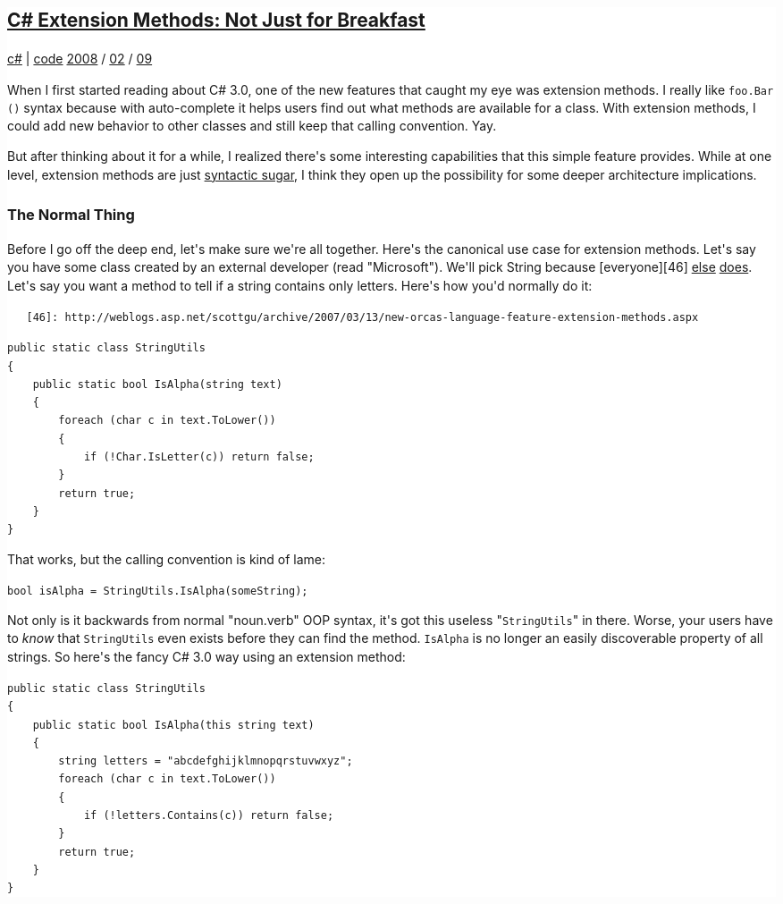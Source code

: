 ## [C# Extension Methods: Not Just for Breakfast][39]

   [39]: http://journal.stuffwithstuff.com/2008/02/09/c-extension-methods-not-just-for-breakfast/ (C# Extension Methods: Not Just for Breakfast)

[c#][40] | [code][41] [2008][42] / [02][43] / [09][44]

   [40]: http://journal.stuffwithstuff.com/category/c/ (View all posts in c#)
   [41]: http://journal.stuffwithstuff.com/category/code/ (View all posts in code)
   [42]: http://journal.stuffwithstuff.com/2008/ (year)
   [43]: http://journal.stuffwithstuff.com/2008/02/ (month)
   [44]: http://journal.stuffwithstuff.com/2008/02/09/

When I first started reading about C# 3.0, one of the new features that caught
my eye was extension methods. I really like `foo.Bar()` syntax because with
auto-complete it helps users find out what methods are available for a class.
With extension methods, I could add new behavior to other classes and still
keep that calling convention. Yay.

But after thinking about it for a while, I realized there's some interesting
capabilities that this simple feature provides. While at one level, extension
methods are just [syntactic sugar][45], I think they open up the possibility
for some deeper architecture implications.

   [45]: http://weblog.raganwald.com/2007/04/writing-programs-for-people-to-read.html

### The Normal Thing

Before I go off the deep end, let's make sure we're all together. Here's the
canonical use case for extension methods. Let's say you have some class
created by an external developer (read "Microsoft"). We'll pick String because
[everyone][46] [else][47] [does][48]. Let's say you want a method to tell if a
string contains only letters. Here's how you'd normally do it:


       [46]: http://weblogs.asp.net/scottgu/archive/2007/03/13/new-orcas-language-feature-extension-methods.aspx
   [47]: http://www.developer.com/net/csharp/article.php/3592216
   [48]: http://msdn2.microsoft.com/en-us/library/bb383977.aspx

    public static class StringUtils
    {
        public static bool IsAlpha(string text)
        {
            foreach (char c in text.ToLower())
            {
                if (!Char.IsLetter(c)) return false;
            }
            return true;
        }
    }

That works, but the calling convention is kind of lame:



    bool isAlpha = StringUtils.IsAlpha(someString);

Not only is it backwards from normal "noun.verb" OOP syntax, it's got this
useless "`StringUtils`" in there. Worse, your users have to _know_ that
`StringUtils` even exists before they can find the method. `IsAlpha` is no
longer an easily discoverable property of all strings. So here's the fancy C#
3.0 way using an extension method:



    public static class StringUtils
    {
        public static bool IsAlpha(this string text)
        {
            string letters = "abcdefghijklmnopqrstuvwxyz";
            foreach (char c in text.ToLower())
            {
                if (!letters.Contains(c)) return false;
            }
            return true;
        }
    }


   [49]: http://www.aristeia.com/
   [50]: http://www.amazon.com/dp/0201924889
   [51]: http://www.aristeia.com/effective-c++_frames.html
   [52]: http://en.wikipedia.org/wiki/Model-view-controller
   [53]: http://en.wikipedia.org/wiki/Separation_of_presentation_and_content
   [54]: http://en.wikipedia.org/wiki/Separation_of_concerns
   [55]: http://en.wikipedia.org/wiki/Salt_%28cryptography%29
   [56]: http://www.rephial.org
   [57]: http://angband.oook.cz/screen-show.php?id=1358